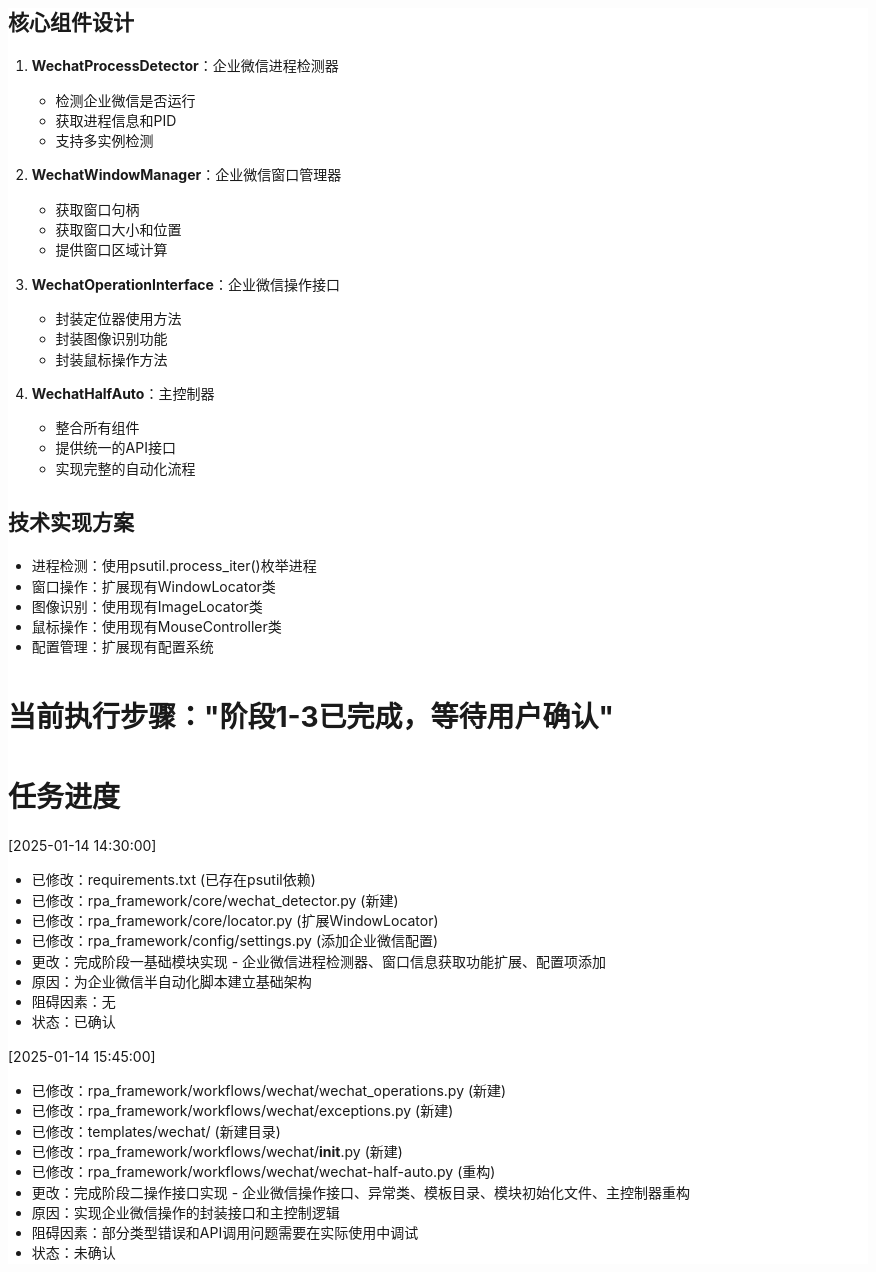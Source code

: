 ## 核心组件设计
1. **WechatProcessDetector**：企业微信进程检测器
   - 检测企业微信是否运行
   - 获取进程信息和PID
   - 支持多实例检测

2. **WechatWindowManager**：企业微信窗口管理器
   - 获取窗口句柄
   - 获取窗口大小和位置
   - 提供窗口区域计算

3. **WechatOperationInterface**：企业微信操作接口
   - 封装定位器使用方法
   - 封装图像识别功能
   - 封装鼠标操作方法

4. **WechatHalfAuto**：主控制器
   - 整合所有组件
   - 提供统一的API接口
   - 实现完整的自动化流程

## 技术实现方案
- 进程检测：使用psutil.process_iter()枚举进程
- 窗口操作：扩展现有WindowLocator类
- 图像识别：使用现有ImageLocator类
- 鼠标操作：使用现有MouseController类
- 配置管理：扩展现有配置系统

# 当前执行步骤："阶段1-3已完成，等待用户确认"

# 任务进度

[2025-01-14 14:30:00]
- 已修改：requirements.txt (已存在psutil依赖)
- 已修改：rpa_framework/core/wechat_detector.py (新建)
- 已修改：rpa_framework/core/locator.py (扩展WindowLocator)
- 已修改：rpa_framework/config/settings.py (添加企业微信配置)
- 更改：完成阶段一基础模块实现 - 企业微信进程检测器、窗口信息获取功能扩展、配置项添加
- 原因：为企业微信半自动化脚本建立基础架构
- 阻碍因素：无
- 状态：已确认

[2025-01-14 15:45:00]
- 已修改：rpa_framework/workflows/wechat/wechat_operations.py (新建)
- 已修改：rpa_framework/workflows/wechat/exceptions.py (新建)
- 已修改：templates/wechat/ (新建目录)
- 已修改：rpa_framework/workflows/wechat/__init__.py (新建)
- 已修改：rpa_framework/workflows/wechat/wechat-half-auto.py (重构)
- 更改：完成阶段二操作接口实现 - 企业微信操作接口、异常类、模板目录、模块初始化文件、主控制器重构
- 原因：实现企业微信操作的封装接口和主控制逻辑
- 阻碍因素：部分类型错误和API调用问题需要在实际使用中调试
- 状态：未确认
